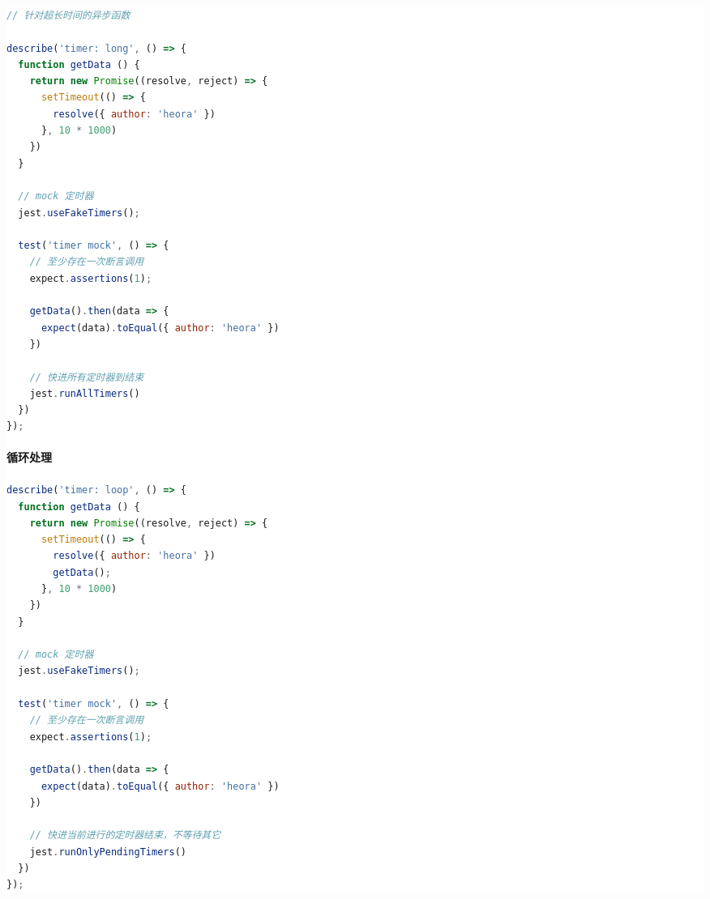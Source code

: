 ```js
// 针对超长时间的异步函数

describe('timer: long', () => {
  function getData () {
    return new Promise((resolve, reject) => {
      setTimeout(() => {
        resolve({ author: 'heora' })
      }, 10 * 1000)
    })
  }
  
  // mock 定时器
  jest.useFakeTimers();
  
  test('timer mock', () => {
    // 至少存在一次断言调用
    expect.assertions(1);
  
    getData().then(data => {
      expect(data).toEqual({ author: 'heora' })
    })
  
    // 快进所有定时器到结束
    jest.runAllTimers()
  })
});
```

#### 循环处理

```js
describe('timer: loop', () => {
  function getData () {
    return new Promise((resolve, reject) => {
      setTimeout(() => {
        resolve({ author: 'heora' })
        getData();
      }, 10 * 1000)
    })
  }
  
  // mock 定时器
  jest.useFakeTimers();
  
  test('timer mock', () => {
    // 至少存在一次断言调用
    expect.assertions(1);
  
    getData().then(data => {
      expect(data).toEqual({ author: 'heora' })
    })
  
    // 快进当前进行的定时器结束，不等待其它
    jest.runOnlyPendingTimers()
  })
});
```
